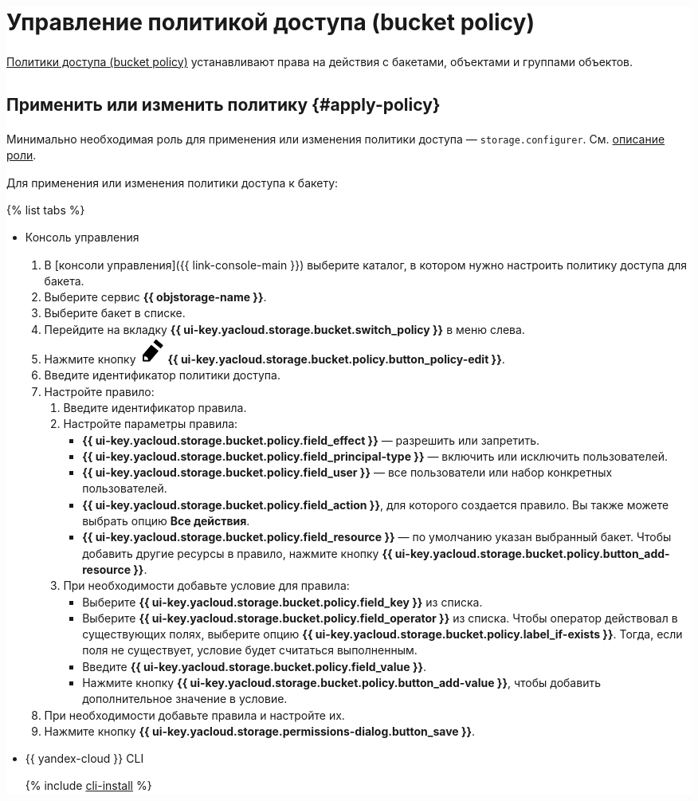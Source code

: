 # Управление политикой доступа (bucket policy)

[Политики доступа (bucket policy)](../../concepts/policy.md) устанавливают права на действия с бакетами, объектами и группами объектов.

## Применить или изменить политику {#apply-policy}

Минимально необходимая роль для применения или изменения политики доступа — `storage.configurer`. См. [описание роли](../../../storage/security/#storage-configurer).

Для применения или изменения политики доступа к бакету:

{% list tabs %}

- Консоль управления

  1. В [консоли управления]({{ link-console-main }}) выберите каталог, в котором нужно настроить политику доступа для бакета.
  1. Выберите сервис **{{ objstorage-name }}**.
  1. Выберите бакет в списке.
  1. Перейдите на вкладку **{{ ui-key.yacloud.storage.bucket.switch_policy }}** в меню слева.
  1. Нажмите кнопку ![pencil](../../../_assets/pencil.svg) **{{ ui-key.yacloud.storage.bucket.policy.button_policy-edit }}**.
  1. Введите идентификатор политики доступа.
  1. Настройте правило:
     1. Введите идентификатор правила.
	 1. Настройте параметры правила:
        * **{{ ui-key.yacloud.storage.bucket.policy.field_effect }}** — разрешить или запретить.
	    * **{{ ui-key.yacloud.storage.bucket.policy.field_principal-type }}** — включить или исключить пользователей.
	    * **{{ ui-key.yacloud.storage.bucket.policy.field_user }}** — все пользователи или набор конкретных пользователей.
	    * **{{ ui-key.yacloud.storage.bucket.policy.field_action }}**, для которого создается правило. Вы также можете выбрать опцию **Все действия**.
	    * **{{ ui-key.yacloud.storage.bucket.policy.field_resource }}** — по умолчанию указан выбранный бакет. Чтобы добавить другие ресурсы в правило, нажмите кнопку **{{ ui-key.yacloud.storage.bucket.policy.button_add-resource }}**.
     1. При необходимости добавьте условие для правила:
        * Выберите **{{ ui-key.yacloud.storage.bucket.policy.field_key }}** из списка.
        * Выберите **{{ ui-key.yacloud.storage.bucket.policy.field_operator }}** из списка. Чтобы оператор действовал в существующих полях, выберите опцию **{{ ui-key.yacloud.storage.bucket.policy.label_if-exists }}**. Тогда, если поля не существует, условие будет считаться выполненным.
        * Введите **{{ ui-key.yacloud.storage.bucket.policy.field_value }}**.
	    * Нажмите кнопку **{{ ui-key.yacloud.storage.bucket.policy.button_add-value }}**, чтобы добавить дополнительное значение в условие.
  1. При необходимости добавьте правила и настройте их.
  1. Нажмите кнопку **{{ ui-key.yacloud.storage.permissions-dialog.button_save }}**.

- {{ yandex-cloud }} CLI

  {% include [cli-install](../../../_includes/cli-install.md) %}

